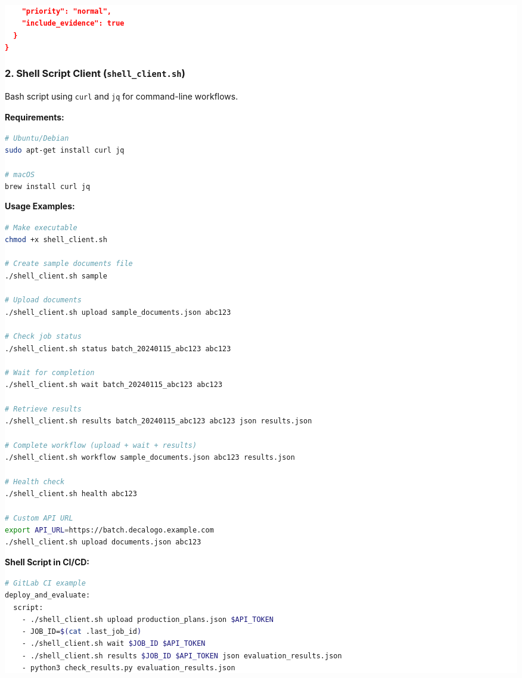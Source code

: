 ```json
    "priority": "normal",
    "include_evidence": true
  }
}
```

### 2. Shell Script Client (`shell_client.sh`)

Bash script using `curl` and `jq` for command-line workflows.

**Requirements:**
```bash
# Ubuntu/Debian
sudo apt-get install curl jq

# macOS
brew install curl jq
```

**Usage Examples:**

```bash
# Make executable
chmod +x shell_client.sh

# Create sample documents file
./shell_client.sh sample

# Upload documents
./shell_client.sh upload sample_documents.json abc123

# Check job status
./shell_client.sh status batch_20240115_abc123 abc123

# Wait for completion
./shell_client.sh wait batch_20240115_abc123 abc123

# Retrieve results
./shell_client.sh results batch_20240115_abc123 abc123 json results.json

# Complete workflow (upload + wait + results)
./shell_client.sh workflow sample_documents.json abc123 results.json

# Health check
./shell_client.sh health abc123

# Custom API URL
export API_URL=https://batch.decalogo.example.com
./shell_client.sh upload documents.json abc123
```

**Shell Script in CI/CD:**
```bash
# GitLab CI example
deploy_and_evaluate:
  script:
    - ./shell_client.sh upload production_plans.json $API_TOKEN
    - JOB_ID=$(cat .last_job_id)
    - ./shell_client.sh wait $JOB_ID $API_TOKEN
    - ./shell_client.sh results $JOB_ID $API_TOKEN json evaluation_results.json
    - python3 check_results.py evaluation_results.json
```
